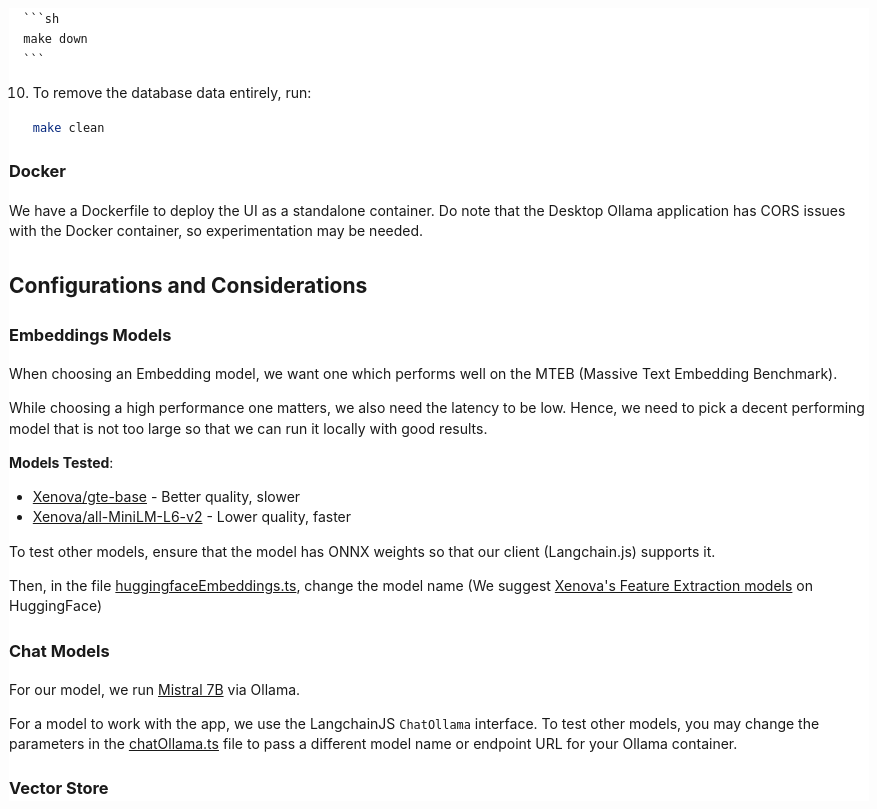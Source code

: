       ```sh
      make down
      ```

10. To remove the database data entirely, run:

      ```sh
      make clean
      ```

### Docker

We have a Dockerfile to deploy the UI as a standalone
container. Do note that the Desktop Ollama application
has CORS issues with the Docker container, so experimentation
may be needed.

## Configurations and Considerations

### Embeddings Models

When choosing an Embedding model, we want one which
performs well on the MTEB (Massive Text Embedding
Benchmark).

While choosing a high performance one matters, we also
need the latency to be low. Hence, we need to pick
a decent performing model that is not too large so that
we can run it locally with good results.

**Models Tested**:

- [Xenova/gte-base](https://huggingface.co/Xenova/gte-base) - Better quality, slower
- [Xenova/all-MiniLM-L6-v2](https://huggingface.co/Xenova/all-MiniLM-L6-v2) - Lower quality, faster

To test other models, ensure that the model has ONNX
weights so that our client (Langchain.js) supports it.

Then, in the file [huggingfaceEmbeddings.ts](./src/lib/models/embeddings/huggingfaceEmbeddings.ts), change
the model name (We suggest [Xenova's Feature Extraction models](https://huggingface.co/models?pipeline_tag=feature-extraction&sort=trending&search=Xenova) on HuggingFace)

### Chat Models

For our model, we run [Mistral 7B](https://ollama.ai/library/mistral) via Ollama.

For a model to work with the app, we use the LangchainJS
`ChatOllama` interface. To test other models, you
may change the parameters in the [chatOllama.ts](/src/lib/models/chat/chatOllama.ts) file to pass a different model
name or endpoint URL for your Ollama container.

### Vector Store
